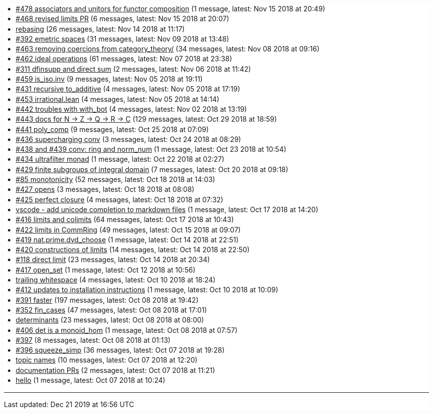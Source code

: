 * [#478 associators and unitors for functor composition](29941478associatorsandunitorsforfunctorcomposition.html) (1 message, latest: Nov 15 2018 at 20:49)
* [#468 revised limits PR](99756468revisedlimitsPR.html) (6 messages, latest: Nov 15 2018 at 20:07)
* [rebasing](06572rebasing.html) (26 messages, latest: Nov 14 2018 at 11:17)
* [#392 emetric spaces](80970392emetricspaces.html) (31 messages, latest: Nov 09 2018 at 13:48)
* [#463 removing coercions from category_theory/](96488463removingcoercionsfromcategorytheory.html) (34 messages, latest: Nov 08 2018 at 09:16)
* [#462 ideal operations](07107462idealoperations.html) (61 messages, latest: Nov 07 2018 at 23:38)
* [#311 dfinsupp and direct sum](00101311dfinsuppanddirectsum.html) (2 messages, latest: Nov 06 2018 at 11:42)
* [#459 is_iso.inv](15335459isisoinv.html) (9 messages, latest: Nov 05 2018 at 19:11)
* [#431 recursive to_additive](15072431recursivetoadditive.html) (4 messages, latest: Nov 05 2018 at 17:19)
* [#453 irrational.lean](65987453irrationallean.html) (4 messages, latest: Nov 05 2018 at 14:14)
* [#442 troubles with with_bot](34378442troubleswithwithbot.html) (4 messages, latest: Nov 02 2018 at 13:19)
* [#443 docs for N -> Z -> Q -> R -> C](09865443docsforNZQRC.html) (129 messages, latest: Oct 29 2018 at 18:59)
* [#441 poly_comp](36399441polycomp.html) (9 messages, latest: Oct 25 2018 at 07:09)
* [#436 supercharging conv](37001436superchargingconv.html) (3 messages, latest: Oct 24 2018 at 08:29)
* [#438 and #439 conv: ring and norm_num](70167438and439convringandnormnum.html) (1 message, latest: Oct 23 2018 at 10:54)
* [#434 ultrafilter monad](35036434ultrafiltermonad.html) (1 message, latest: Oct 22 2018 at 02:27)
* [#429 finite subgroups of integral domain](63247429finitesubgroupsofintegraldomain.html) (7 messages, latest: Oct 20 2018 at 09:18)
* [#85 monotonicity](2111785monotonicity.html) (52 messages, latest: Oct 18 2018 at 14:03)
* [#427 opens](37830427opens.html) (3 messages, latest: Oct 18 2018 at 08:08)
* [#425 perfect closure](86053425perfectclosure.html) (4 messages, latest: Oct 18 2018 at 07:32)
* [vscode - add unicode completion to markdown files](26165vscodeaddunicodecompletiontomarkdownfiles.html) (1 message, latest: Oct 17 2018 at 14:20)
* [#416 limits and colimits](56200416limitsandcolimits.html) (64 messages, latest: Oct 17 2018 at 10:43)
* [#422 limits in CommRing](96225422limitsinCommRing.html) (49 messages, latest: Oct 15 2018 at 09:07)
* [#419 nat.prime.dvd_choose](72156419natprimedvdchoose.html) (1 message, latest: Oct 14 2018 at 22:51)
* [#420 constructions of limits](95007420constructionsoflimits.html) (14 messages, latest: Oct 14 2018 at 22:50)
* [#118 direct limit](34616118directlimit.html) (23 messages, latest: Oct 14 2018 at 20:34)
* [#417 open_set](99325417openset.html) (1 message, latest: Oct 12 2018 at 10:56)
* [trailing whitespace](50984trailingwhitespace.html) (4 messages, latest: Oct 10 2018 at 18:24)
* [#412 updates to installation instructions](24059412updatestoinstallationinstructions.html) (1 message, latest: Oct 10 2018 at 10:09)
* [#391 faster](22086391faster.html) (197 messages, latest: Oct 08 2018 at 19:42)
* [#352 fin_cases](62537352fincases.html) (47 messages, latest: Oct 08 2018 at 17:01)
* [determinants](36527determinants.html) (23 messages, latest: Oct 08 2018 at 08:00)
* [#406 det is a monoid_hom](71905406detisamonoidhom.html) (1 message, latest: Oct 08 2018 at 07:57)
* [#397](39975397.html) (8 messages, latest: Oct 08 2018 at 01:13)
* [#396 squeeze_simp](61216396squeezesimp.html) (36 messages, latest: Oct 07 2018 at 19:28)
* [topic names](78740topicnames.html) (10 messages, latest: Oct 07 2018 at 12:20)
* [documentation PRs](95216documentationPRs.html) (2 messages, latest: Oct 07 2018 at 11:21)
* [hello](47413hello.html) (1 message, latest: Oct 07 2018 at 10:24)

<hr><p>Last updated: Dec 21 2019 at 16:56 UTC</p>